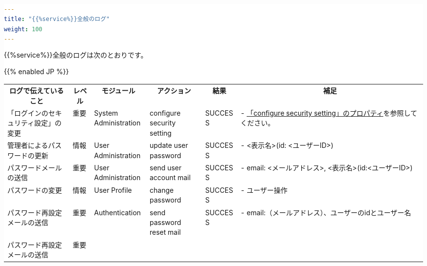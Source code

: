 ```yaml
---
title: "{{%service%}}全般のログ"
weight: 100
---
```

{{%service%}}全般のログは次のとおりです。

{{% enabled JP %}}
<table>
  <tbody>
  <tr>
  <th width="120">ログで伝えていること</th>
  <th width="30">レベル</th>
  <th width="100">モジュール</th>
  <th width="100">アクション</th>
  <th>結果</th>
  <th>補足</th>
  </tr>
  <tr>
  <td>「ログインのセキュリティ設定」の変更</td>
  <td>重要</td>
  <td>System Administration</td>
  <td>configure security setting</td>
  <td>SUCCESS</td>
  <td>
  - <a href="/general/ja/admin/list_systemadmin/list_audit/log/general.html#log_general_10" target="_blank">「configure security setting」のプロパティ</a>を参照してください。</td>
  </tr>
  <tr>
  <td>管理者によるパスワードの更新</td>
  <td>情報</td>
  <td>User Administration</td>
  <td>update user password</td>
  <td>SUCCESS</td>
  <td>- &lt;表示名&gt;(id: &lt;ユーザーID&gt;)</td>
  </tr>
  <tr>
  <td>パスワードメールの送信</td>
  <td>重要</td>
  <td>User Administration</td>
  <td>send user account mail</td>
  <td>SUCCESS</td>
  <td>- email: &lt;メールアドレス&gt;, &lt;表示名&gt;(id:&lt;ユーザーID&gt;)</td>
  </tr>
  <tr>
  <td>パスワードの変更</td>
  <td>情報</td>
  <td>User Profile</td>
  <td>change password</td>
  <td>SUCCESS</td>
  <td>- ユーザー操作</td>
  </tr>
  <tr>
  <td>パスワード再設定メールの送信</td>
  <td>重要</td>
  <td>Authentication</td>
  <td>send password reset mail</td>
  <td>SUCCESS</td>
  <td>- email:（メールアドレス）、ユーザーのidとユーザー名</td>
  </tr>
  <tr>
  <td>パスワード再設定メールの送信</td>
  <td>重要</td>